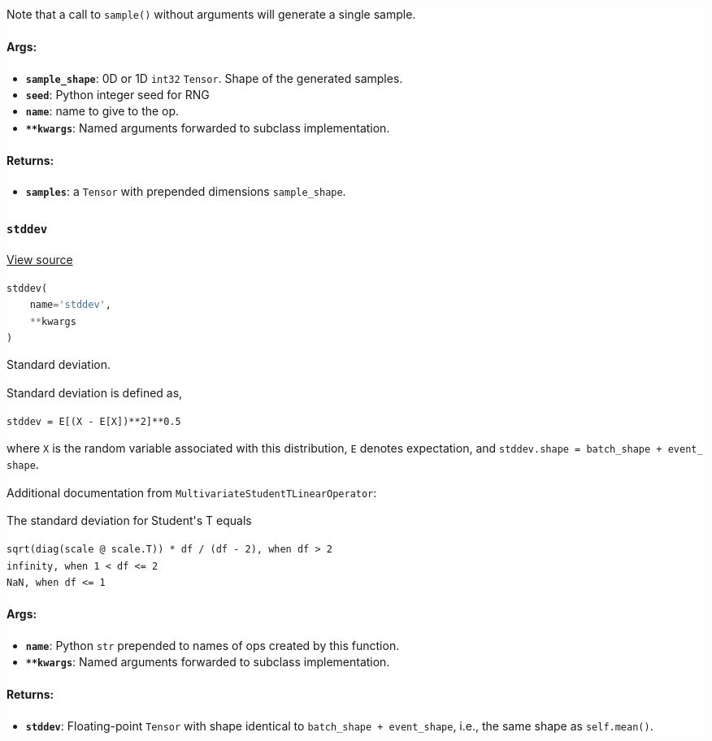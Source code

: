 Note that a call to `sample()` without arguments will generate a single
sample.

#### Args:


* <b>`sample_shape`</b>: 0D or 1D `int32` `Tensor`. Shape of the generated samples.
* <b>`seed`</b>: Python integer seed for RNG
* <b>`name`</b>: name to give to the op.
* <b>`**kwargs`</b>: Named arguments forwarded to subclass implementation.


#### Returns:


* <b>`samples`</b>: a `Tensor` with prepended dimensions `sample_shape`.

<h3 id="stddev"><code>stddev</code></h3>

<a target="_blank" href="https://github.com/tensorflow/probability/blob/master/tensorflow_probability/python/experimental/substrates/numpy/distributions/distribution.py">View source</a>

``` python
stddev(
    name='stddev',
    **kwargs
)
```

Standard deviation.

Standard deviation is defined as,

```none
stddev = E[(X - E[X])**2]**0.5
```

where `X` is the random variable associated with this distribution, `E`
denotes expectation, and `stddev.shape = batch_shape + event_shape`.


Additional documentation from `MultivariateStudentTLinearOperator`:

The standard deviation for Student's T equals

```none
sqrt(diag(scale @ scale.T)) * df / (df - 2), when df > 2
infinity, when 1 < df <= 2
NaN, when df <= 1
```

#### Args:


* <b>`name`</b>: Python `str` prepended to names of ops created by this function.
* <b>`**kwargs`</b>: Named arguments forwarded to subclass implementation.


#### Returns:


* <b>`stddev`</b>: Floating-point `Tensor` with shape identical to
  `batch_shape + event_shape`, i.e., the same shape as `self.mean()`.
